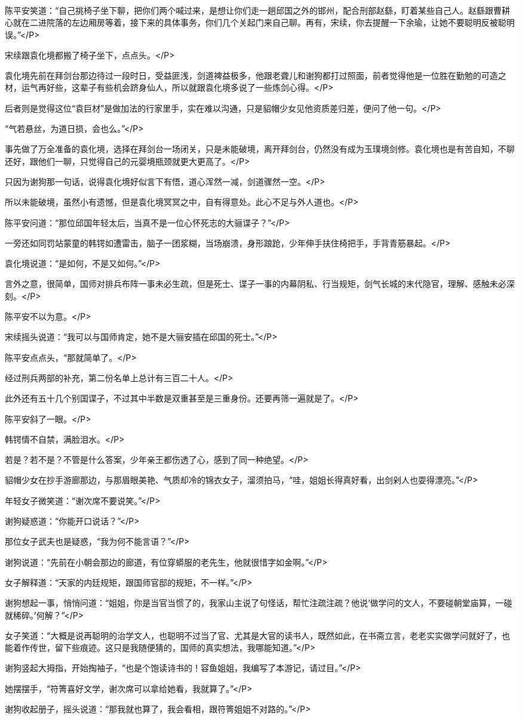    陈平安笑道：“自己挑椅子坐下聊，把你们两个喊过来，是想让你们走一趟邱国之外的邯州，配合刑部赵繇，盯着某些自己人。赵繇跟曹耕心就在二进院落的左边厢房等着，接下来的具体事务，你们几个关起门来自己聊。再有，宋续，你去提醒一下余瑜，让她不要聪明反被聪明误。”&lt;/P&gt;

   宋续跟袁化境都搬了椅子坐下，点点头。&lt;/P&gt;

   袁化境先前在拜剑台那边待过一段时日，受益匪浅，剑道裨益极多，他跟老聋儿和谢狗都打过照面，前者觉得他是一位胜在勤勉的可造之材，运气再好些，这辈子有些机会跻身仙人，所以就跟袁化境多说了一些炼剑心得。&lt;/P&gt;

   后者则是觉得这位“袁巨材”是做加法的行家里手，实在难以沟通，只是貂帽少女见他资质差归差，便问了他一句。&lt;/P&gt;

   “气若悬丝，为道日损，会也么。”&lt;/P&gt;

   事先做了万全准备的袁化境，选择在拜剑台一场闭关，只是未能破境，离开拜剑台，仍然没有成为玉璞境剑修。袁化境也是有苦自知，不聊还好，跟他们一聊，只觉得自己的元婴境瓶颈就更大更高了。&lt;/P&gt;

   只因为谢狗那一句话，说得袁化境好似言下有悟，道心浑然一减，剑道骤然一空。&lt;/P&gt;

   所以未能破境，虽然小有遗憾，但是袁化境冥冥之中，自有得意处。此心不足与外人道也。&lt;/P&gt;

   陈平安问道：“那位邱国年轻太后，当真不是一位心怀死志的大骊谍子？”&lt;/P&gt;

   一旁还如同罚站蒙童的韩锷如遭雷击，脑子一团浆糊，当场崩溃，身形踉跄，少年伸手扶住椅把手，手背青筋暴起。&lt;/P&gt;

   袁化境说道：“是如何，不是又如何。”&lt;/P&gt;

   言外之意，很简单，国师对排兵布阵一事未必生疏，但是死士、谍子一事的内幕阴私、行当规矩，剑气长城的末代隐官，理解、感触未必深刻。&lt;/P&gt;

   陈平安不以为意。&lt;/P&gt;

   宋续摇头说道：“我可以与国师肯定，她不是大骊安插在邱国的死士。”&lt;/P&gt;

   陈平安点点头，“那就简单了。&lt;/P&gt;

   经过刑兵两部的补充，第二份名单上总计有三百二十人。&lt;/P&gt;

   此外还有五十几个别国谍子，不过其中半数是双重甚至是三重身份。还要再筛一遍就是了。&lt;/P&gt;

   陈平安斜了一眼。&lt;/P&gt;

   韩锷情不自禁，满脸泪水。&lt;/P&gt;

   若是？若不是？不管是什么答案，少年亲王都伤透了心，感到了同一种绝望。&lt;/P&gt;

   貂帽少女在抄手游廊那边，与那眉眼美艳、气质却冷的锦衣女子，溜须拍马，“哇，姐姐长得真好看，出剑剁人也耍得漂亮。”&lt;/P&gt;

   年轻女子微笑道：“谢次席不要说笑。”&lt;/P&gt;

   谢狗疑惑道：“你能开口说话？”&lt;/P&gt;

   那位女子武夫也是疑惑，“我为何不能言语？”&lt;/P&gt;

   谢狗说道：“先前在小朝会那边的廊道，有位穿蟒服的老先生，他就很惜字如金啊。”&lt;/P&gt;

   女子解释道：“天家的内廷规矩，跟国师官邸的规矩，不一样。”&lt;/P&gt;

   谢狗想起一事，悄悄问道：“姐姐，你是当官当惯了的，我家山主说了句怪话，帮忙注疏注疏？他说‘做学问的文人，不要碰朝堂庙算，一碰就稀碎。’何解？”&lt;/P&gt;

   女子笑道：“大概是说再聪明的治学文人，也聪明不过当了官、尤其是大官的读书人，既然如此，在书斋立言，老老实实做学问就好了，也能着作传世，留下些痕迹。这只是我随便猜的，国师的真实想法，我哪能知道。”&lt;/P&gt;

   谢狗竖起大拇指，开始掏袖子，“也是个饱读诗书的！容鱼姐姐，我编写了本游记，请过目。”&lt;/P&gt;

   她摆摆手，“符箐喜好文学，谢次席可以拿给她看，我就算了。”&lt;/P&gt;

   谢狗收起册子，摇头说道：“那我就也算了，我会看相，跟符箐姐姐不对路的。”&lt;/P&gt;
